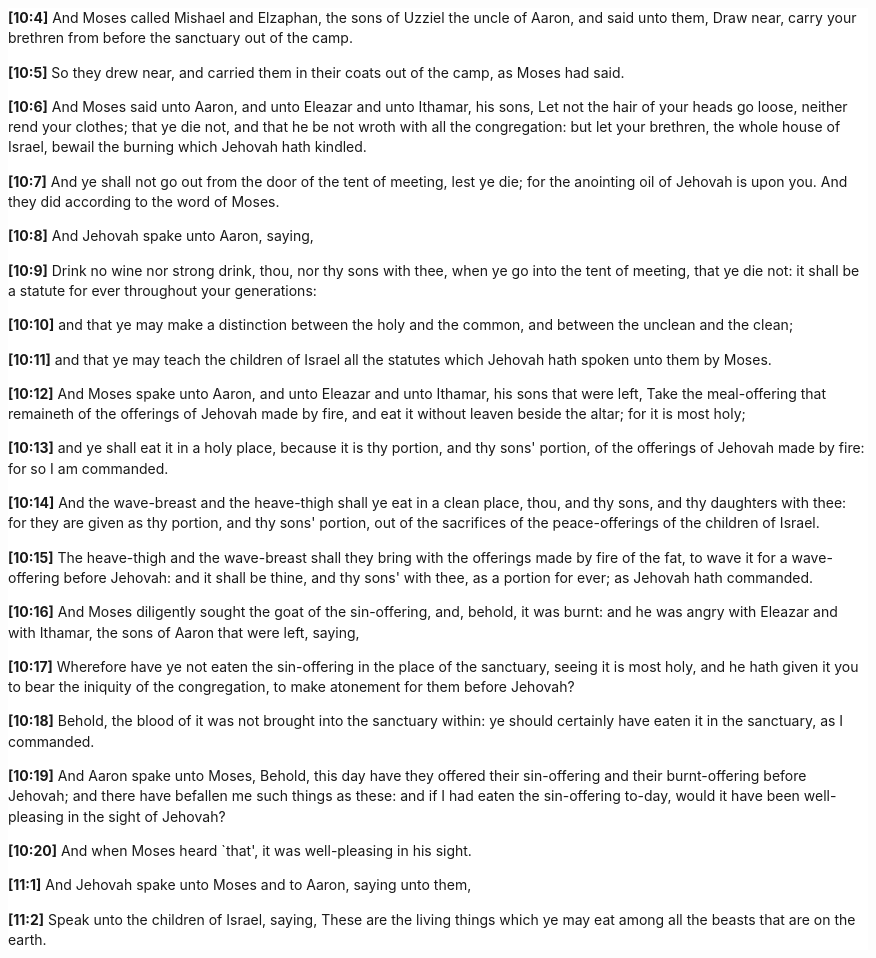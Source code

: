 **[10:4]** And Moses called Mishael and Elzaphan, the sons of Uzziel the uncle of Aaron, and said unto them, Draw near, carry your brethren from before the sanctuary out of the camp.

**[10:5]** So they drew near, and carried them in their coats out of the camp, as Moses had said.

**[10:6]** And Moses said unto Aaron, and unto Eleazar and unto Ithamar, his sons, Let not the hair of your heads go loose, neither rend your clothes; that ye die not, and that he be not wroth with all the congregation: but let your brethren, the whole house of Israel, bewail the burning which Jehovah hath kindled.

**[10:7]** And ye shall not go out from the door of the tent of meeting, lest ye die; for the anointing oil of Jehovah is upon you. And they did according to the word of Moses.

**[10:8]** And Jehovah spake unto Aaron, saying,

**[10:9]** Drink no wine nor strong drink, thou, nor thy sons with thee, when ye go into the tent of meeting, that ye die not: it shall be a statute for ever throughout your generations:

**[10:10]** and that ye may make a distinction between the holy and the common, and between the unclean and the clean;

**[10:11]** and that ye may teach the children of Israel all the statutes which Jehovah hath spoken unto them by Moses.

**[10:12]** And Moses spake unto Aaron, and unto Eleazar and unto Ithamar, his sons that were left, Take the meal-offering that remaineth of the offerings of Jehovah made by fire, and eat it without leaven beside the altar; for it is most holy;

**[10:13]** and ye shall eat it in a holy place, because it is thy portion, and thy sons' portion, of the offerings of Jehovah made by fire: for so I am commanded.

**[10:14]** And the wave-breast and the heave-thigh shall ye eat in a clean place, thou, and thy sons, and thy daughters with thee: for they are given as thy portion, and thy sons' portion, out of the sacrifices of the peace-offerings of the children of Israel.

**[10:15]** The heave-thigh and the wave-breast shall they bring with the offerings made by fire of the fat, to wave it for a wave-offering before Jehovah: and it shall be thine, and thy sons' with thee, as a portion for ever; as Jehovah hath commanded.

**[10:16]** And Moses diligently sought the goat of the sin-offering, and, behold, it was burnt: and he was angry with Eleazar and with Ithamar, the sons of Aaron that were left, saying,

**[10:17]** Wherefore have ye not eaten the sin-offering in the place of the sanctuary, seeing it is most holy, and he hath given it you to bear the iniquity of the congregation, to make atonement for them before Jehovah?

**[10:18]** Behold, the blood of it was not brought into the sanctuary within: ye should certainly have eaten it in the sanctuary, as I commanded.

**[10:19]** And Aaron spake unto Moses, Behold, this day have they offered their sin-offering and their burnt-offering before Jehovah; and there have befallen me such things as these: and if I had eaten the sin-offering to-day, would it have been well-pleasing in the sight of Jehovah?

**[10:20]** And when Moses heard `that', it was well-pleasing in his sight.

**[11:1]** And Jehovah spake unto Moses and to Aaron, saying unto them,

**[11:2]** Speak unto the children of Israel, saying, These are the living things which ye may eat among all the beasts that are on the earth.
